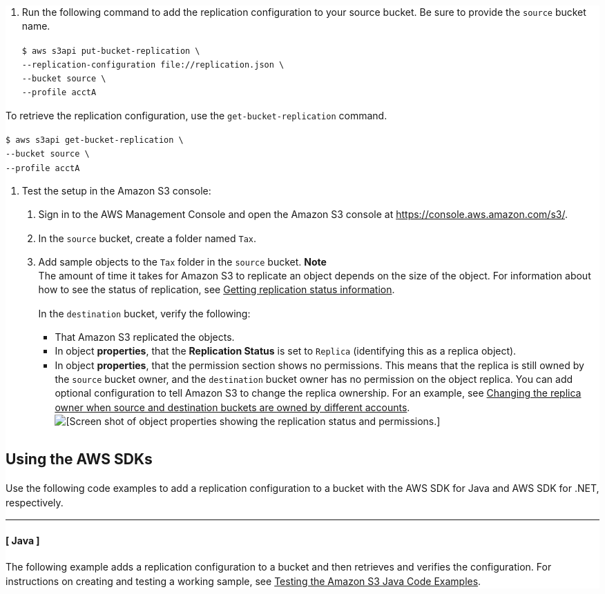    1. Run the following command to add the replication configuration to your source bucket\. Be sure to provide the `source` bucket name\.

      ```
      $ aws s3api put-bucket-replication \
      --replication-configuration file://replication.json \
      --bucket source \
      --profile acctA
      ```

   To retrieve the replication configuration, use the `get-bucket-replication` command\.

   ```
   $ aws s3api get-bucket-replication \
   --bucket source \
   --profile acctA
   ```

1. Test the setup in the Amazon S3 console: 

   1. Sign in to the AWS Management Console and open the Amazon S3 console at [https://console\.aws\.amazon\.com/s3/](https://console.aws.amazon.com/s3/)\.

   1. In the `source` bucket, create a folder named `Tax`\. 

   1. Add sample objects to the `Tax` folder in the `source` bucket\. 
**Note**  
The amount of time it takes for Amazon S3 to replicate an object depends on the size of the object\. For information about how to see the status of replication, see [Getting replication status information](replication-status.md)\.

      In the `destination` bucket, verify the following:
      + That Amazon S3 replicated the objects\.
      + In object **properties**, that the **Replication Status** is set to `Replica` \(identifying this as a replica object\)\.
      + In object **properties**, that the permission section shows no permissions\. This means that the replica is still owned by the `source` bucket owner, and the `destination` bucket owner has no permission on the object replica\. You can add optional configuration to tell Amazon S3 to change the replica ownership\. For an example, see [Changing the replica owner when source and destination buckets are owned by different accounts](replication-walkthrough-3.md)\.   
![\[Screen shot of object properties showing the replication status and permissions.\]](http://docs.aws.amazon.com/AmazonS3/latest/userguide/images/crr-wt2-10.png)

       

## Using the AWS SDKs<a name="replication-ex1-sdk"></a>

Use the following code examples to add a replication configuration to a bucket with the AWS SDK for Java and AWS SDK for \.NET, respectively\.

------
#### [ Java ]

The following example adds a replication configuration to a bucket and then retrieves and verifies the configuration\. For instructions on creating and testing a working sample, see [Testing the Amazon S3 Java Code Examples](UsingTheMPJavaAPI.md#TestingJavaSamples)\. 
